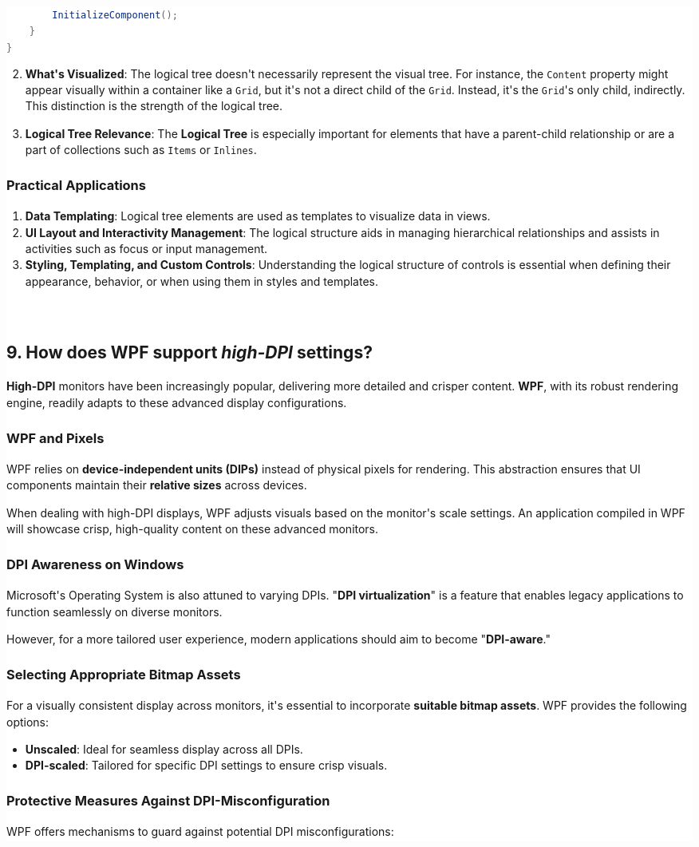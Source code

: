 ```csharp
        InitializeComponent();
    }
}
```

2. **What's Visualized**: The logical tree doesn't necessarily represent the visual tree. For instance, the `Content` property might appear visually within a container like a `Grid`, but it's not a direct child of the `Grid`. Instead, it's the `Grid`'s only child, indirectly. This distinction is the strength of the logical tree.

3. **Logical Tree Relevance**: The **Logical Tree** is especially important for elements that have a parent-child relationship or are a part of collections such as `Items` or `Inlines`.

### Practical Applications

1. **Data Templating**: Logical tree elements are used as templates to visualize data in views.
2. **UI Layout and Interactivity Management**: The logical structure aids in managing hierarchical relationships and assists in activities such as focus or input management.
3. **Styling, Templating, and Custom Controls**: Understanding the logical structure of controls is essential when defining their appearance, behavior, or when using them in styles and templates.
<br>

## 9. How does WPF support _high-DPI_ settings?

**High-DPI** monitors have been increasingly popular, delivering more detailed and crisper content. **WPF**, with its robust rendering engine, readily adapts to these advanced display configurations.

### WPF and Pixels

WPF relies on **device-independent units (DIPs)** instead of physical pixels for rendering. This abstraction ensures that UI components maintain their **relative sizes** across devices.

When dealing with high-DPI displays, WPF adjusts visuals based on the monitor's scale settings. An application compiled in WPF will showcase crisp, high-quality content on these advanced monitors.

### DPI Awareness on Windows

Microsoft's Operating System is also attuned to varying DPIs. "**DPI virtualization**" is a feature that enables legacy applications to function seamlessly on diverse monitors.

However, for a more tailored user experience, modern applications should aim to become "**DPI-aware**."

### Selecting Appropriate Bitmap Assets

For a visually consistent display across monitors, it's essential to incorporate **suitable bitmap assets**. WPF provides the following options:

- **Unscaled**: Ideal for seamless display across all DPIs.
- **DPI-scaled**: Tailored for specific DPI settings to ensure crisp visuals.

### Protective Measures Against DPI-Misconfiguration

WPF offers mechanisms to guard against potential DPI misconfigurations:
